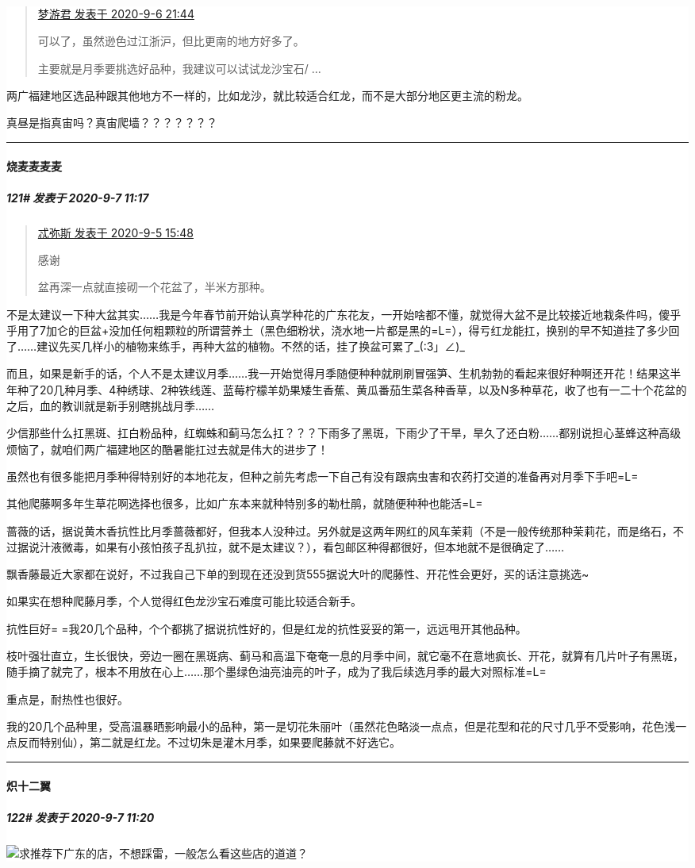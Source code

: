 
<blockquote><a href="httphttps://bbs.saraba1st.com/2b/forum.php?mod=redirect&amp;goto=findpost&amp;pid=48659398&amp;ptid=1958007" target="_blank">梦游君 发表于 2020-9-6 21:44</a>

可以了，虽然逊色过江浙沪，但比更南的地方好多了。

主要就是月季要挑选好品种，我建议可以试试龙沙宝石/ ...</blockquote>
两广福建地区选品种跟其他地方不一样的，比如龙沙，就比较适合红龙，而不是大部分地区更主流的粉龙。

真昼是指真宙吗？真宙爬墙？？？？？？？


-----

####  烧麦麦麦麦  
##### 121#       发表于 2020-9-7 11:17


<blockquote><a href="httphttps://bbs.saraba1st.com/2b/forum.php?mod=redirect&amp;goto=findpost&amp;pid=48648438&amp;ptid=1958007" target="_blank">忒弥斯 发表于 2020-9-5 15:48</a>

感谢


盆再深一点就直接砌一个花盆了，半米方那种。</blockquote>
不是太建议一下种大盆其实……我是今年春节前开始认真学种花的广东花友，一开始啥都不懂，就觉得大盆不是比较接近地栽条件吗，傻乎乎用了7加仑的巨盆+没加任何粗颗粒的所谓营养土（黑色细粉状，浇水地一片都是黑的=L=），得亏红龙能扛，换别的早不知道挂了多少回了……建议先买几样小的植物来练手，再种大盆的植物。不然的话，挂了换盆可累了_(:3」∠)_

而且，如果是新手的话，个人不是太建议月季……我一开始觉得月季随便种种就刷刷冒强笋、生机勃勃的看起来很好种啊还开花！结果这半年种了20几种月季、4种绣球、2种铁线莲、蓝莓柠檬羊奶果矮生香蕉、黄瓜番茄生菜各种香草，以及N多种草花，收了也有一二十个花盆的之后，血的教训就是新手别瞎挑战月季……

少信那些什么扛黑斑、扛白粉品种，红蜘蛛和蓟马怎么扛？？？下雨多了黑斑，下雨少了干旱，旱久了还白粉……都别说担心茎蜂这种高级烦恼了，就咱们两广福建地区的酷暑能扛过去就是伟大的进步了！

虽然也有很多能把月季种得特别好的本地花友，但种之前先考虑一下自己有没有跟病虫害和农药打交道的准备再对月季下手吧=L=

其他爬藤啊多年生草花啊选择也很多，比如广东本来就种特别多的勒杜鹃，就随便种种也能活=L=

蔷薇的话，据说黄木香抗性比月季蔷薇都好，但我本人没种过。另外就是这两年网红的风车茉莉（不是一般传统那种茉莉花，而是络石，不过据说汁液微毒，如果有小孩怕孩子乱扒拉，就不是太建议？），看包邮区种得都很好，但本地就不是很确定了……

飘香藤最近大家都在说好，不过我自己下单的到现在还没到货555据说大叶的爬藤性、开花性会更好，买的话注意挑选~

如果实在想种爬藤月季，个人觉得红色龙沙宝石难度可能比较适合新手。

抗性巨好= =我20几个品种，个个都挑了据说抗性好的，但是红龙的抗性妥妥的第一，远远甩开其他品种。

枝叶强壮直立，生长很快，旁边一圈在黑斑病、蓟马和高温下奄奄一息的月季中间，就它毫不在意地疯长、开花，就算有几片叶子有黑斑，随手摘了就完了，根本不用放在心上……那个墨绿色油亮油亮的叶子，成为了我后续选月季的最大对照标准=L=

重点是，耐热性也很好。

我的20几个品种里，受高温暴晒影响最小的品种，第一是切花朱丽叶（虽然花色略淡一点点，但是花型和花的尺寸几乎不受影响，花色浅一点反而特别仙），第二就是红龙。不过切朱是灌木月季，如果要爬藤就不好选它。


-----

####  炽十二翼  
##### 122#       发表于 2020-9-7 11:20


<img src="https://static.saraba1st.com/image/smiley/face2017/143.png" referrerpolicy="no-referrer">求推荐下广东的店，不想踩雷，一般怎么看这些店的道道？

